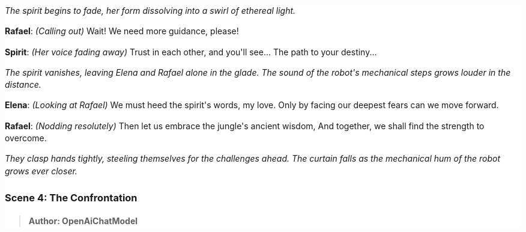 *The spirit begins to fade, her form dissolving into a swirl of ethereal light.*

**Rafael**: *(Calling out)*
Wait! We need more guidance, please!

**Spirit**: *(Her voice fading away)*
Trust in each other, and you'll see...
The path to your destiny...

*The spirit vanishes, leaving Elena and Rafael alone in the glade. The sound of the robot's mechanical steps grows louder in the distance.*

**Elena**: *(Looking at Rafael)*
We must heed the spirit's words, my love.
Only by facing our deepest fears can we move forward.

**Rafael**: *(Nodding resolutely)*
Then let us embrace the jungle's ancient wisdom,
And together, we shall find the strength to overcome.

*They clasp hands tightly, steeling themselves for the challenges ahead. The curtain falls as the mechanical hum of the robot grows ever closer.*

### Scene 4: The Confrontation

> **Author: OpenAiChatModel**

